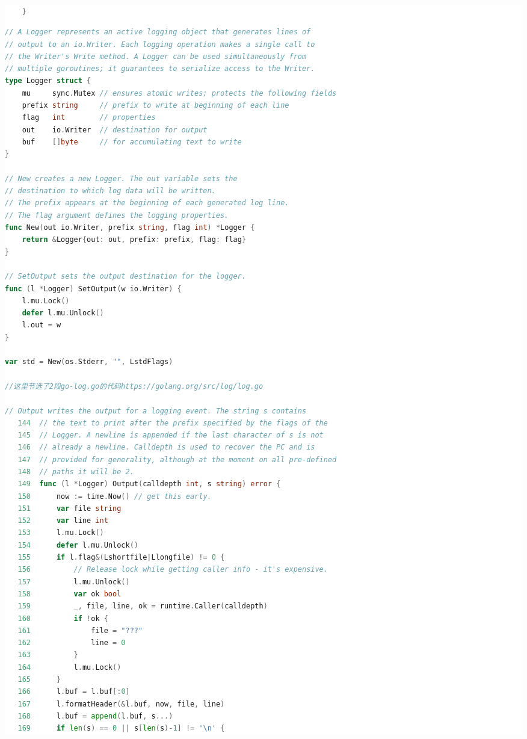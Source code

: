 ```go
    }
```



```go
// A Logger represents an active logging object that generates lines of
// output to an io.Writer. Each logging operation makes a single call to
// the Writer's Write method. A Logger can be used simultaneously from
// multiple goroutines; it guarantees to serialize access to the Writer.
type Logger struct {
	mu     sync.Mutex // ensures atomic writes; protects the following fields
	prefix string     // prefix to write at beginning of each line
	flag   int        // properties
	out    io.Writer  // destination for output
	buf    []byte     // for accumulating text to write
}

// New creates a new Logger. The out variable sets the
// destination to which log data will be written.
// The prefix appears at the beginning of each generated log line.
// The flag argument defines the logging properties.
func New(out io.Writer, prefix string, flag int) *Logger {
	return &Logger{out: out, prefix: prefix, flag: flag}
}

// SetOutput sets the output destination for the logger.
func (l *Logger) SetOutput(w io.Writer) {
	l.mu.Lock()
	defer l.mu.Unlock()
	l.out = w
}

var std = New(os.Stderr, "", LstdFlags)

//这里节选了2段go-log.go的代码https://golang.org/src/log/log.go

// Output writes the output for a logging event. The string s contains
   144  // the text to print after the prefix specified by the flags of the
   145  // Logger. A newline is appended if the last character of s is not
   146  // already a newline. Calldepth is used to recover the PC and is
   147  // provided for generality, although at the moment on all pre-defined
   148  // paths it will be 2.
   149  func (l *Logger) Output(calldepth int, s string) error {
   150  	now := time.Now() // get this early.
   151  	var file string
   152  	var line int
   153  	l.mu.Lock()
   154  	defer l.mu.Unlock()
   155  	if l.flag&(Lshortfile|Llongfile) != 0 {
   156  		// Release lock while getting caller info - it's expensive.
   157  		l.mu.Unlock()
   158  		var ok bool
   159  		_, file, line, ok = runtime.Caller(calldepth)
   160  		if !ok {
   161  			file = "???"
   162  			line = 0
   163  		}
   164  		l.mu.Lock()
   165  	}
   166  	l.buf = l.buf[:0]
   167  	l.formatHeader(&l.buf, now, file, line)
   168  	l.buf = append(l.buf, s...)
   169  	if len(s) == 0 || s[len(s)-1] != '\n' {
```